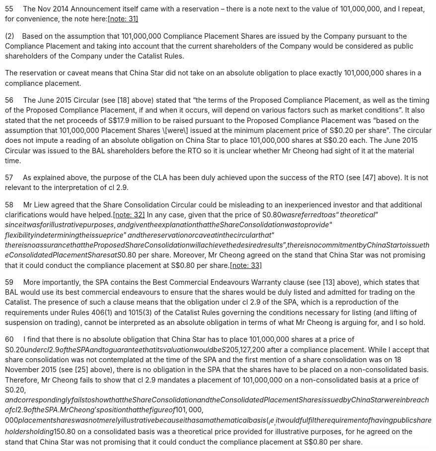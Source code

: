 55     The Nov 2014 Announcement itself came with a reservation – there is a note next to the value of 101,000,000, and I repeat, for convenience, the note here:[\[note: 31\]](#Ftn_31)

(2)    Based on the assumption that 101,000,000 Compliance Placement Shares are issued by the Company pursuant to the Compliance Placement and taking into account that the current shareholders of the Company would be considered as public shareholders of the Company under the Catalist Rules.

The reservation or caveat means that China Star did not take on an absolute obligation to place exactly 101,000,000 shares in a compliance placement.

56     The June 2015 Circular (see \[18\] above) stated that “the terms of the Proposed Compliance Placement, as well as the timing of the Proposed Compliance Placement, if and when it occurs, will depend on various factors such as market conditions”. It also stated that the net proceeds of S$17.9 million to be raised pursuant to the Proposed Compliance Placement was “based on the assumption that 101,000,000 Placement Shares \[were\] issued at the minimum placement price of S$0.20 per share”. The circular does not impute a reading of an absolute obligation on China Star to place 101,000,000 shares at S$0.20 each. The June 2015 Circular was issued to the BAL shareholders before the RTO so it is unclear whether Mr Cheong had sight of it at the material time.

57     As explained above, the purpose of the CLA has been duly achieved upon the success of the RTO (see \[47\] above). It is not relevant to the interpretation of cl 2.9.

58     Mr Liew agreed that the Share Consolidation Circular could be misleading to an inexperienced investor and that additional clarifications would have helped.[\[note: 32\]](#Ftn_32) In any case, given that the price of S$0.80 was referred to as “theoretical” since it was for illustrative purposes, and given the explanation that the Share Consolidation was to provide “flexibility in determining the issue price” and the reservation or caveat in the circular that “there is no assurance that the Proposed Share Consolidation will achieve the desired results”, there is no commitment by China Star to issue the Consolidated Placement Shares at S$0.80 per share. Moreover, Mr Cheong agreed on the stand that China Star was not promising that it could conduct the compliance placement at S$0.80 per share.[\[note: 33\]](#Ftn_33)

59     More importantly, the SPA contains the Best Commercial Endeavours Warranty clause (see \[13\] above), which states that BAL would use its best commercial endeavours to ensure that the shares would be duly listed and admitted for trading on the Catalist. The presence of such a clause means that the obligation under cl 2.9 of the SPA, which is a reproduction of the requirements under Rules 406(1) and 1015(3) of the Catalist Rules governing the conditions necessary for listing (and lifting of suspension on trading), cannot be interpreted as an absolute obligation in terms of what Mr Cheong is arguing for, and I so hold.

60     I find that there is no absolute obligation that China Star has to place 101,000,000 shares at a price of S$0.20 under cl 2.9 of the SPA and to guarantee that its valuation would be S$205,127,200 after a compliance placement. While I accept that share consolidation was not contemplated at the time of the SPA and the first mention of a share consolidation was on 18 November 2015 (see \[25\] above), there is no obligation in the SPA that the shares have to be placed on a non-consolidated basis. Therefore, Mr Cheong fails to show that cl 2.9 mandates a placement of 101,000,000 on a non-consolidated basis at a price of S$0.20, and correspondingly fails to show that the Share Consolidation and the Consolidated Placement Shares issued by China Star were in breach of cl 2.9 of the SPA. Mr Cheong’s position that the figure of 101,000,000 placement shares was not merely illustrative because it has a mathematical basis (_ie_, it would fulfil the requirement of having public shareholders holding 15% of the shareholding) is not persuasive because it was not the only way of fulfilling the public shareholding requirement, as demonstrated by the Share Consolidation and the issuance of the Consolidated Placement Shares. I should add that Mr Cheong does not seriously dispute that the figure of S$0.80 on a consolidated basis was a theoretical price provided for illustrative purposes, for he agreed on the stand that China Star was not promising that it could conduct the compliance placement at S$0.80 per share.

